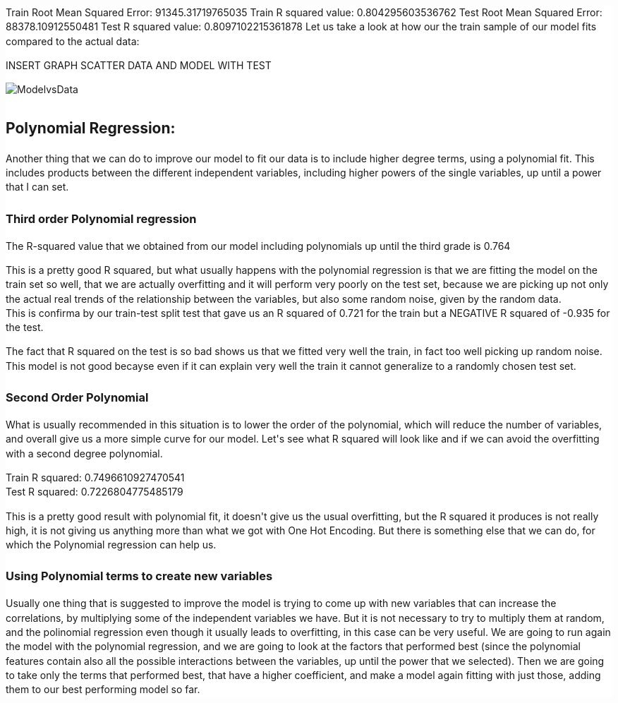 Train Root Mean Squared Error: 91345.31719765035
Train R squared value: 0.804295603536762
Test Root Mean Squared Error: 88378.10912550481
Test R squared value: 0.8097102215361878
Let us take a look at how our the train sample of our model fits compared to the actual data:

INSERT GRAPH SCATTER DATA AND MODEL WITH TEST

![ModelvsData](./Graphs/Model_Vs_Data.png)

## Polynomial Regression:

Another thing that we can do to improve our model to fit our data is to include higher degree terms, using a polynomial fit. This includes products between the different independent variables, including higher powers of the single variables, up until a power that I can set.

### Third order Polynomial regression

The R-squared value that we obtained from our model including polynomials up until the third grade is 0.764

This is a pretty good R squared, but what usually happens with the polynomial regression is that we are fitting the model on the train set so well, that we are actually overfitting and it will perform very poorly on the test set, because we are picking up not only the actual real trends of the relationship between the variables, but also some random noise, given by the random data.
<br>This is confirma by our train-test split test that gave us an R squared of 0.721 for the train but a NEGATIVE R squared of -0.935 for the test.

The fact that R squared on the test is so bad shows us that we fitted very well the train, in fact too well picking up random noise. This model is not good becayse even if it can explain very well the train it cannot generalize to a randomly chosen test set.

### Second Order Polynomial
What is usually recommended in this situation is to lower the order of the polynomial, which will reduce the number of variables, and overall give us a more simple curve for our model.
Let's see what R squared will look like and if we can avoid the overfitting with a second degree polynomial.

Train R squared: 0.7496610927470541
<br>Test R squared: 0.7226804775485179

This is a pretty good result with polynomial fit, it doesn't give us the usual overfitting, but the R squared it produces is not really high, it is not giving us anything more than what we got with One Hot Encoding.
But there is something else that we can do, for which the Polynomial regression can help us.

### Using Polynomial terms to create new variables 
Usually one thing that is suggested to improve the model is trying to come up with new variables that can increase the correlations, by multiplying some of the independent variables we have.
But it is not necessary to try to multiply them at random, and the polinomial regression even though it usually leads to overfitting, in this case can be very useful.
We are going to run again the model with the polynomial regression, and we are going to look at the factors that performed best (since the polynomial features contain also all the possible interactions between the variables, up until the power that we selected).
Then we are going to take only the terms that performed best, that have a higher coefficient, and make a model again fitting with just those, adding them to our best performing model so far.
